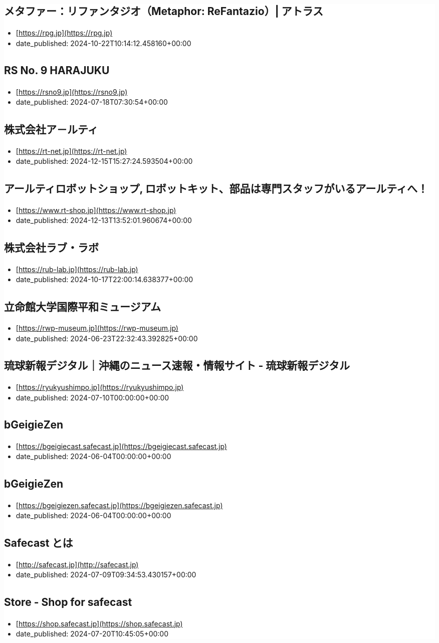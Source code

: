 ## メタファー：リファンタジオ（Metaphor: ReFantazio）| アトラス
 - [https://rpg.jp](https://rpg.jp)
 - date_published: 2024-10-22T10:14:12.458160+00:00

 ## RS No. 9 HARAJUKU
 - [https://rsno9.jp](https://rsno9.jp)
 - date_published: 2024-07-18T07:30:54+00:00

 ## 株式会社ア－ルティ
 - [https://rt-net.jp](https://rt-net.jp)
 - date_published: 2024-12-15T15:27:24.593504+00:00

 ## アールティロボットショップ, ロボットキット、部品は専門スタッフがいるアールティへ！
 - [https://www.rt-shop.jp](https://www.rt-shop.jp)
 - date_published: 2024-12-13T13:52:01.960674+00:00

 ## 株式会社ラブ・ラボ
 - [https://rub-lab.jp](https://rub-lab.jp)
 - date_published: 2024-10-17T22:00:14.638377+00:00

 ## 立命館大学国際平和ミュージアム
 - [https://rwp-museum.jp](https://rwp-museum.jp)
 - date_published: 2024-06-23T22:32:43.392825+00:00

 ## 琉球新報デジタル｜沖縄のニュース速報・情報サイト - 琉球新報デジタル
 - [https://ryukyushimpo.jp](https://ryukyushimpo.jp)
 - date_published: 2024-07-10T00:00:00+00:00

 ## bGeigieZen
 - [https://bgeigiecast.safecast.jp](https://bgeigiecast.safecast.jp)
 - date_published: 2024-06-04T00:00:00+00:00

 ## bGeigieZen
 - [https://bgeigiezen.safecast.jp](https://bgeigiezen.safecast.jp)
 - date_published: 2024-06-04T00:00:00+00:00

 ## Safecast とは
 - [http://safecast.jp](http://safecast.jp)
 - date_published: 2024-07-09T09:34:53.430157+00:00

 ## Store - Shop for safecast
 - [https://shop.safecast.jp](https://shop.safecast.jp)
 - date_published: 2024-07-20T10:45:05+00:00
